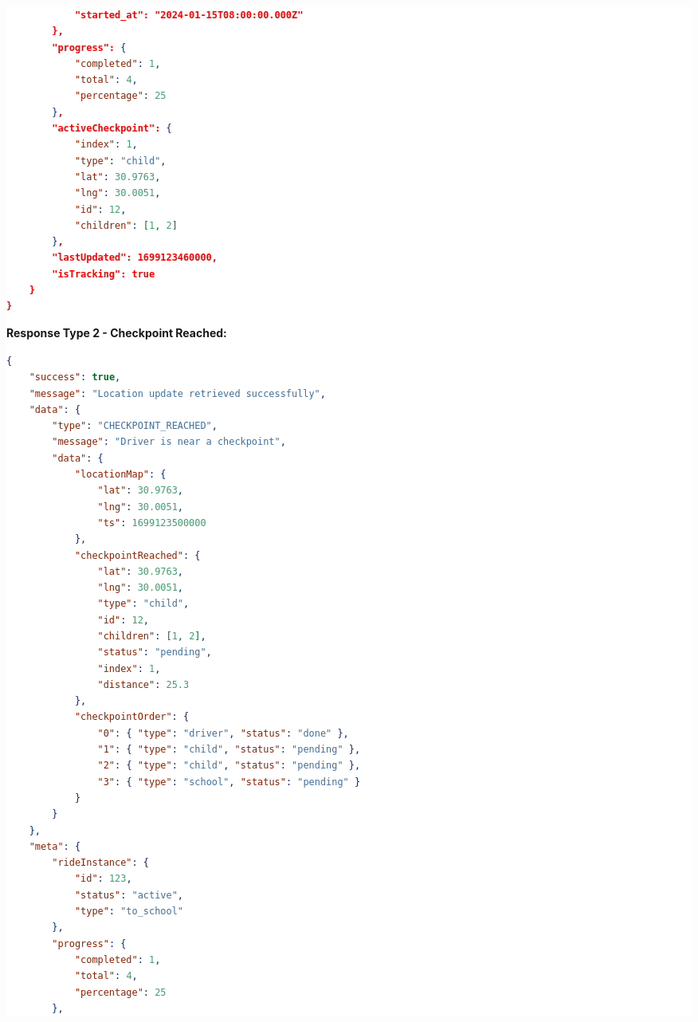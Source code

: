 ```json
            "started_at": "2024-01-15T08:00:00.000Z"
        },
        "progress": {
            "completed": 1,
            "total": 4,
            "percentage": 25
        },
        "activeCheckpoint": {
            "index": 1,
            "type": "child",
            "lat": 30.9763,
            "lng": 30.0051,
            "id": 12,
            "children": [1, 2]
        },
        "lastUpdated": 1699123460000,
        "isTracking": true
    }
}
```

**Response Type 2 - Checkpoint Reached:**
```json
{
    "success": true,
    "message": "Location update retrieved successfully",
    "data": {
        "type": "CHECKPOINT_REACHED",
        "message": "Driver is near a checkpoint",
        "data": {
            "locationMap": {
                "lat": 30.9763,
                "lng": 30.0051,
                "ts": 1699123500000
            },
            "checkpointReached": {
                "lat": 30.9763,
                "lng": 30.0051,
                "type": "child",
                "id": 12,
                "children": [1, 2],
                "status": "pending",
                "index": 1,
                "distance": 25.3
            },
            "checkpointOrder": {
                "0": { "type": "driver", "status": "done" },
                "1": { "type": "child", "status": "pending" },
                "2": { "type": "child", "status": "pending" },
                "3": { "type": "school", "status": "pending" }
            }
        }
    },
    "meta": {
        "rideInstance": {
            "id": 123,
            "status": "active",
            "type": "to_school"
        },
        "progress": {
            "completed": 1,
            "total": 4,
            "percentage": 25
        },
```